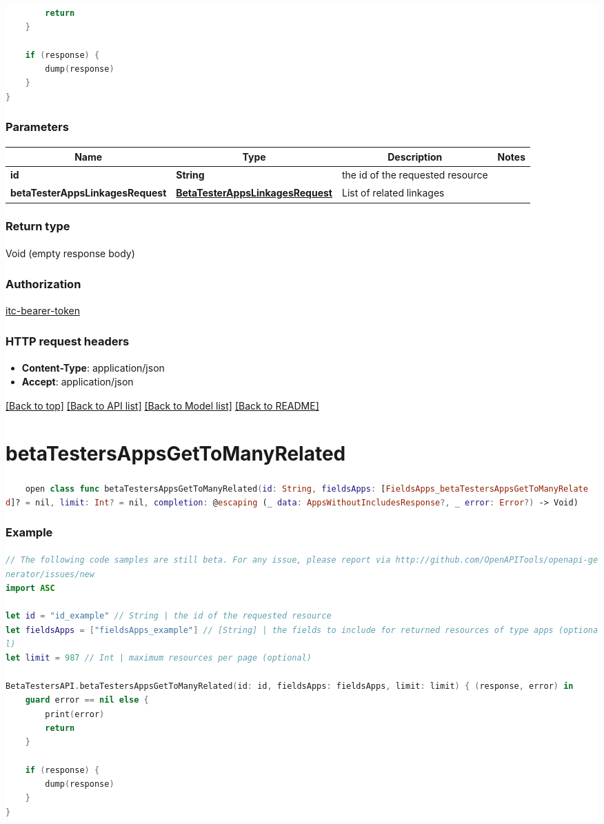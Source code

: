```swift
        return
    }

    if (response) {
        dump(response)
    }
}
```

### Parameters

Name | Type | Description  | Notes
------------- | ------------- | ------------- | -------------
 **id** | **String** | the id of the requested resource | 
 **betaTesterAppsLinkagesRequest** | [**BetaTesterAppsLinkagesRequest**](BetaTesterAppsLinkagesRequest.md) | List of related linkages | 

### Return type

Void (empty response body)

### Authorization

[itc-bearer-token](../README.md#itc-bearer-token)

### HTTP request headers

 - **Content-Type**: application/json
 - **Accept**: application/json

[[Back to top]](#) [[Back to API list]](../README.md#documentation-for-api-endpoints) [[Back to Model list]](../README.md#documentation-for-models) [[Back to README]](../README.md)

# **betaTestersAppsGetToManyRelated**
```swift
    open class func betaTestersAppsGetToManyRelated(id: String, fieldsApps: [FieldsApps_betaTestersAppsGetToManyRelated]? = nil, limit: Int? = nil, completion: @escaping (_ data: AppsWithoutIncludesResponse?, _ error: Error?) -> Void)
```



### Example
```swift
// The following code samples are still beta. For any issue, please report via http://github.com/OpenAPITools/openapi-generator/issues/new
import ASC

let id = "id_example" // String | the id of the requested resource
let fieldsApps = ["fieldsApps_example"] // [String] | the fields to include for returned resources of type apps (optional)
let limit = 987 // Int | maximum resources per page (optional)

BetaTestersAPI.betaTestersAppsGetToManyRelated(id: id, fieldsApps: fieldsApps, limit: limit) { (response, error) in
    guard error == nil else {
        print(error)
        return
    }

    if (response) {
        dump(response)
    }
}
```